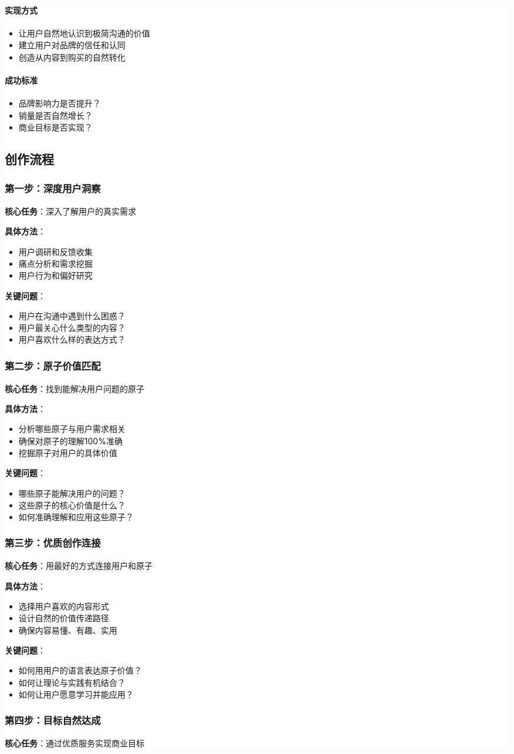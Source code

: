 #### 实现方式
- 让用户自然地认识到极简沟通的价值
- 建立用户对品牌的信任和认同
- 创造从内容到购买的自然转化

#### 成功标准
- 品牌影响力是否提升？
- 销量是否自然增长？
- 商业目标是否实现？

## 创作流程

### 第一步：深度用户洞察
**核心任务**：深入了解用户的真实需求

**具体方法**：
- 用户调研和反馈收集
- 痛点分析和需求挖掘
- 用户行为和偏好研究

**关键问题**：
- 用户在沟通中遇到什么困惑？
- 用户最关心什么类型的内容？
- 用户喜欢什么样的表达方式？

### 第二步：原子价值匹配
**核心任务**：找到能解决用户问题的原子

**具体方法**：
- 分析哪些原子与用户需求相关
- 确保对原子的理解100%准确
- 挖掘原子对用户的具体价值

**关键问题**：
- 哪些原子能解决用户的问题？
- 这些原子的核心价值是什么？
- 如何准确理解和应用这些原子？

### 第三步：优质创作连接
**核心任务**：用最好的方式连接用户和原子

**具体方法**：
- 选择用户喜欢的内容形式
- 设计自然的价值传递路径
- 确保内容易懂、有趣、实用

**关键问题**：
- 如何用用户的语言表达原子价值？
- 如何让理论与实践有机结合？
- 如何让用户愿意学习并能应用？

### 第四步：目标自然达成
**核心任务**：通过优质服务实现商业目标
